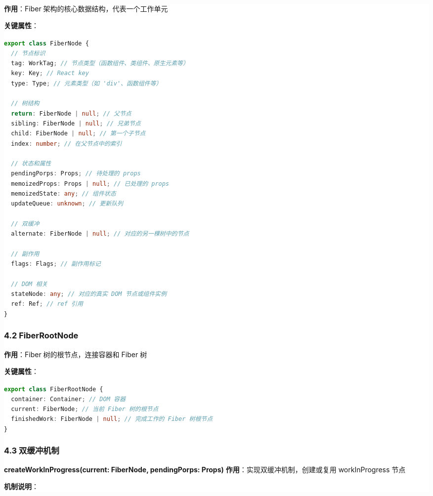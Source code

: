 **作用**：Fiber 架构的核心数据结构，代表一个工作单元

**关键属性**：

```typescript
export class FiberNode {
  // 节点标识
  tag: WorkTag; // 节点类型（函数组件、类组件、原生元素等）
  key: Key; // React key
  type: Type; // 元素类型（如 'div'、函数组件等）

  // 树结构
  return: FiberNode | null; // 父节点
  sibling: FiberNode | null; // 兄弟节点
  child: FiberNode | null; // 第一个子节点
  index: number; // 在父节点中的索引

  // 状态和属性
  pendingPorps: Props; // 待处理的 props
  memoizedProps: Props | null; // 已处理的 props
  memoizedState: any; // 组件状态
  updateQueue: unknown; // 更新队列

  // 双缓冲
  alternate: FiberNode | null; // 对应的另一棵树中的节点

  // 副作用
  flags: Flags; // 副作用标记

  // DOM 相关
  stateNode: any; // 对应的真实 DOM 节点或组件实例
  ref: Ref; // ref 引用
}
```

### 4.2 FiberRootNode

**作用**：Fiber 树的根节点，连接容器和 Fiber 树

**关键属性**：

```typescript
export class FiberRootNode {
  container: Container; // DOM 容器
  current: FiberNode; // 当前 Fiber 树的根节点
  finishedWork: FiberNode | null; // 完成工作的 Fiber 树根节点
}
```

### 4.3 双缓冲机制

**createWorkInProgress(current: FiberNode, pendingPorps: Props)**
**作用**：实现双缓冲机制，创建或复用 workInProgress 节点

**机制说明**：
